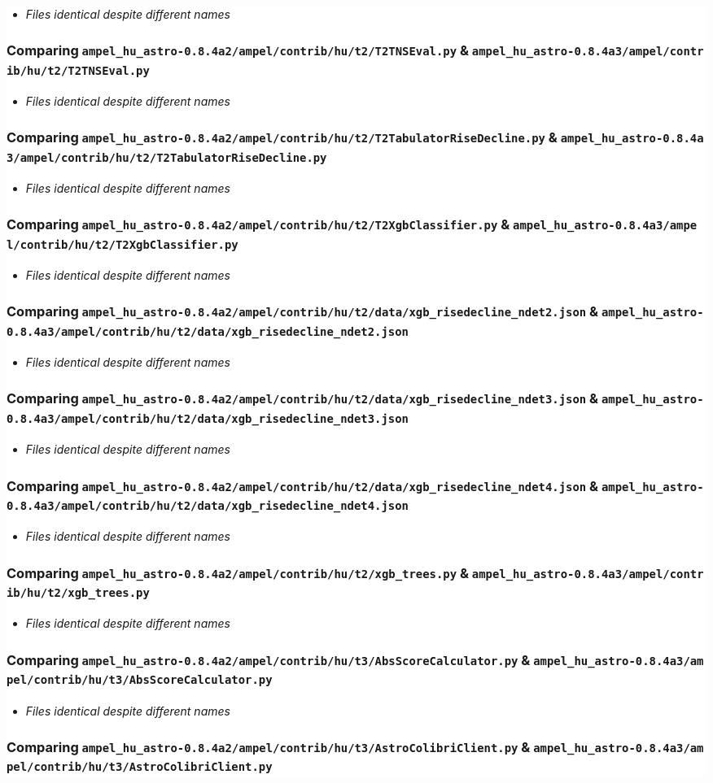  * *Files identical despite different names*

### Comparing `ampel_hu_astro-0.8.4a2/ampel/contrib/hu/t2/T2TNSEval.py` & `ampel_hu_astro-0.8.4a3/ampel/contrib/hu/t2/T2TNSEval.py`

 * *Files identical despite different names*

### Comparing `ampel_hu_astro-0.8.4a2/ampel/contrib/hu/t2/T2TabulatorRiseDecline.py` & `ampel_hu_astro-0.8.4a3/ampel/contrib/hu/t2/T2TabulatorRiseDecline.py`

 * *Files identical despite different names*

### Comparing `ampel_hu_astro-0.8.4a2/ampel/contrib/hu/t2/T2XgbClassifier.py` & `ampel_hu_astro-0.8.4a3/ampel/contrib/hu/t2/T2XgbClassifier.py`

 * *Files identical despite different names*

### Comparing `ampel_hu_astro-0.8.4a2/ampel/contrib/hu/t2/data/xgb_risedecline_ndet2.json` & `ampel_hu_astro-0.8.4a3/ampel/contrib/hu/t2/data/xgb_risedecline_ndet2.json`

 * *Files identical despite different names*

### Comparing `ampel_hu_astro-0.8.4a2/ampel/contrib/hu/t2/data/xgb_risedecline_ndet3.json` & `ampel_hu_astro-0.8.4a3/ampel/contrib/hu/t2/data/xgb_risedecline_ndet3.json`

 * *Files identical despite different names*

### Comparing `ampel_hu_astro-0.8.4a2/ampel/contrib/hu/t2/data/xgb_risedecline_ndet4.json` & `ampel_hu_astro-0.8.4a3/ampel/contrib/hu/t2/data/xgb_risedecline_ndet4.json`

 * *Files identical despite different names*

### Comparing `ampel_hu_astro-0.8.4a2/ampel/contrib/hu/t2/xgb_trees.py` & `ampel_hu_astro-0.8.4a3/ampel/contrib/hu/t2/xgb_trees.py`

 * *Files identical despite different names*

### Comparing `ampel_hu_astro-0.8.4a2/ampel/contrib/hu/t3/AbsScoreCalculator.py` & `ampel_hu_astro-0.8.4a3/ampel/contrib/hu/t3/AbsScoreCalculator.py`

 * *Files identical despite different names*

### Comparing `ampel_hu_astro-0.8.4a2/ampel/contrib/hu/t3/AstroColibriClient.py` & `ampel_hu_astro-0.8.4a3/ampel/contrib/hu/t3/AstroColibriClient.py`
